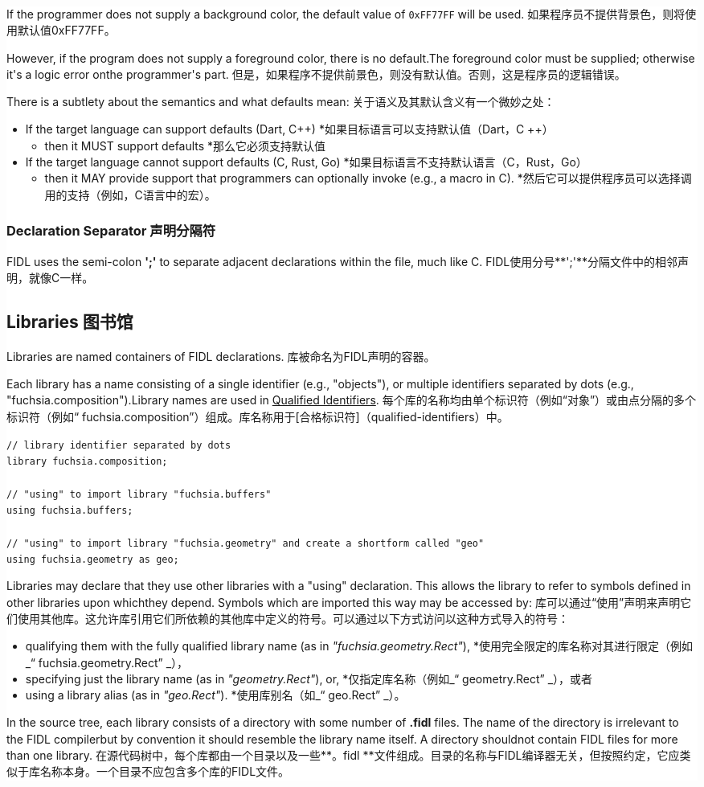 
If the programmer does not supply a background color, the default value of `0xFF77FF` will be used. 如果程序员不提供背景色，则将使用默认值0xFF77FF。

However, if the program does not supply a foreground color, there is no default.The foreground color must be supplied; otherwise it's a logic error onthe programmer's part. 但是，如果程序不提供前景色，则没有默认值。否则，这是程序员的逻辑错误。

There is a subtlety about the semantics and what defaults mean:  关于语义及其默认含义有一个微妙之处：

 
* If the target language can support defaults (Dart, C++)  *如果目标语言可以支持默认值（Dart，C ++）
    * then it MUST support defaults  *那么它必须支持默认值
* If the target language cannot support defaults (C, Rust, Go)  *如果目标语言不支持默认语言（C，Rust，Go）
    * then it MAY provide support that programmers can optionally invoke (e.g., a macro in C). *然后它可以提供程序员可以选择调用的支持（例如，C语言中的宏）。

 
### Declaration Separator  声明分隔符 

FIDL uses the semi-colon **';'** to separate adjacent declarations within the file, much like C. FIDL使用分号**';'**分隔文件中的相邻声明，就像C一样。

 
## Libraries  图书馆 

Libraries are named containers of FIDL declarations.  库被命名为FIDL声明的容器。

Each library has a name consisting of a single identifier (e.g., "objects"), or multiple identifiers separated by dots (e.g., "fuchsia.composition").Library names are used in [Qualified Identifiers](#qualified-identifiers). 每个库的名称均由单个标识符（例如“对象”）或由点分隔的多个标识符（例如“ fuchsia.composition”）组成。库名称用于[合格标识符]（qualified-identifiers）中。

```fidl
// library identifier separated by dots
library fuchsia.composition;

// "using" to import library "fuchsia.buffers"
using fuchsia.buffers;

// "using" to import library "fuchsia.geometry" and create a shortform called "geo"
using fuchsia.geometry as geo;

```
 

Libraries may declare that they use other libraries with a "using" declaration. This allows the library to refer to symbols defined in other libraries upon whichthey depend. Symbols which are imported this way may be accessed by: 库可以通过“使用”声明来声明它们使用其他库。这允许库引用它们所依赖的其他库中定义的符号。可以通过以下方式访问以这种方式导入的符号：

 
*   qualifying them with the fully qualified library name (as in _"fuchsia.geometry.Rect"_),  *使用完全限定的库名称对其进行限定（例如_“ fuchsia.geometry.Rect” _），
*   specifying just the library name (as in _"geometry.Rect"_), or,  *仅指定库名称（例如_“ geometry.Rect” _），或者
*   using a library alias (as in _"geo.Rect"_).  *使用库别名（如_“ geo.Rect” _）。

In the source tree, each library consists of a directory with some number of **.fidl** files. The name of the directory is irrelevant to the FIDL compilerbut by convention it should resemble the library name itself. A directory shouldnot contain FIDL files for more than one library. 在源代码树中，每个库都由一个目录以及一些**。fidl **文件组成。目录的名称与FIDL编译器无关，但按照约定，它应类似于库名称本身。一个目录不应包含多个库的FIDL文件。

